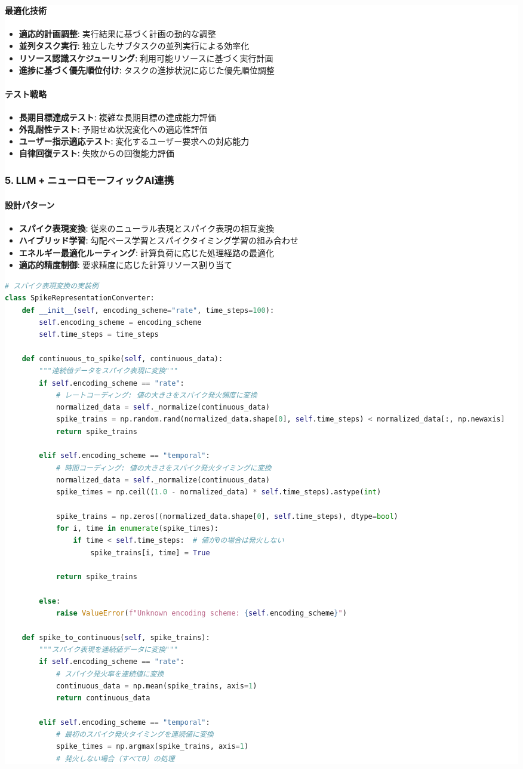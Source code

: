 #### 最適化技術

- **適応的計画調整**: 実行結果に基づく計画の動的な調整
- **並列タスク実行**: 独立したサブタスクの並列実行による効率化
- **リソース認識スケジューリング**: 利用可能リソースに基づく実行計画
- **進捗に基づく優先順位付け**: タスクの進捗状況に応じた優先順位調整

#### テスト戦略

- **長期目標達成テスト**: 複雑な長期目標の達成能力評価
- **外乱耐性テスト**: 予期せぬ状況変化への適応性評価
- **ユーザー指示適応テスト**: 変化するユーザー要求への対応能力
- **自律回復テスト**: 失敗からの回復能力評価

### 5. LLM + ニューロモーフィックAI連携

#### 設計パターン

- **スパイク表現変換**: 従来のニューラル表現とスパイク表現の相互変換
- **ハイブリッド学習**: 勾配ベース学習とスパイクタイミング学習の組み合わせ
- **エネルギー最適化ルーティング**: 計算負荷に応じた処理経路の最適化
- **適応的精度制御**: 要求精度に応じた計算リソース割り当て

```python
# スパイク表現変換の実装例
class SpikeRepresentationConverter:
    def __init__(self, encoding_scheme="rate", time_steps=100):
        self.encoding_scheme = encoding_scheme
        self.time_steps = time_steps
        
    def continuous_to_spike(self, continuous_data):
        """連続値データをスパイク表現に変換"""
        if self.encoding_scheme == "rate":
            # レートコーディング: 値の大きさをスパイク発火頻度に変換
            normalized_data = self._normalize(continuous_data)
            spike_trains = np.random.rand(normalized_data.shape[0], self.time_steps) < normalized_data[:, np.newaxis]
            return spike_trains
        
        elif self.encoding_scheme == "temporal":
            # 時間コーディング: 値の大きさをスパイク発火タイミングに変換
            normalized_data = self._normalize(continuous_data)
            spike_times = np.ceil((1.0 - normalized_data) * self.time_steps).astype(int)
            
            spike_trains = np.zeros((normalized_data.shape[0], self.time_steps), dtype=bool)
            for i, time in enumerate(spike_times):
                if time < self.time_steps:  # 値が0の場合は発火しない
                    spike_trains[i, time] = True
            
            return spike_trains
        
        else:
            raise ValueError(f"Unknown encoding scheme: {self.encoding_scheme}")
    
    def spike_to_continuous(self, spike_trains):
        """スパイク表現を連続値データに変換"""
        if self.encoding_scheme == "rate":
            # スパイク発火率を連続値に変換
            continuous_data = np.mean(spike_trains, axis=1)
            return continuous_data
        
        elif self.encoding_scheme == "temporal":
            # 最初のスパイク発火タイミングを連続値に変換
            spike_times = np.argmax(spike_trains, axis=1)
            # 発火しない場合（すべて0）の処理
```